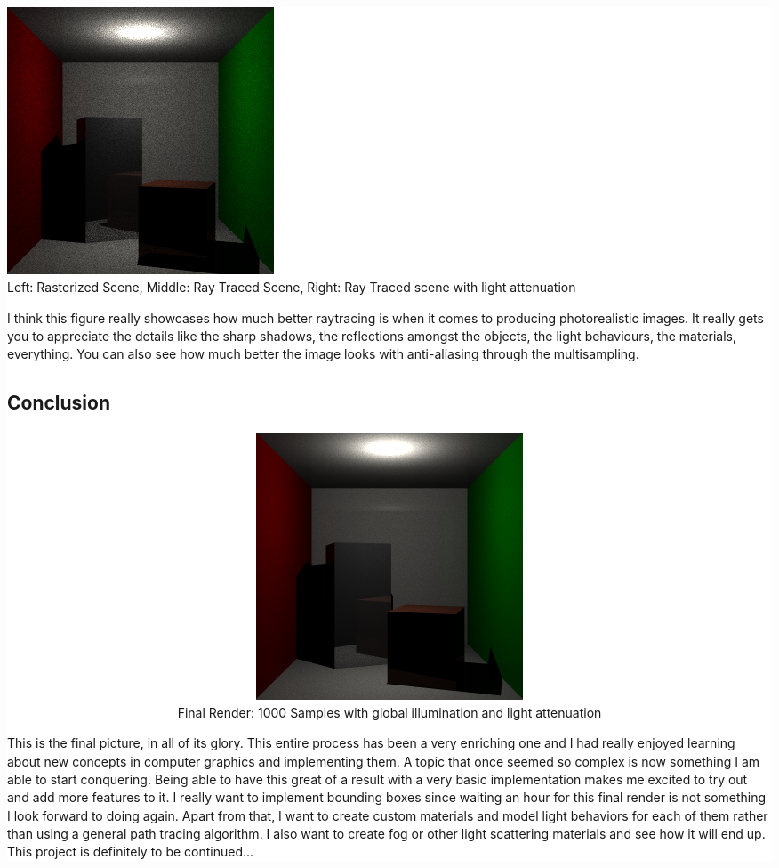   <img src="./screenshots/rt atten.png" alt="img" style="zoom:100%;" />
  <figcaption> Left: Rasterized Scene, Middle: Ray Traced Scene, Right: Ray Traced scene with light attenuation</figcaption>
</figure>

I think this figure really showcases how much better raytracing is when it comes to producing photorealistic images. It really gets you to appreciate the details like the sharp shadows, the reflections amongst the objects, the light behaviours, the materials, everything. You can also see how much better the image looks with anti-aliasing through the multisampling.



## Conclusion

<figure align="center" display="inline">
    <img src="./screenshots/FINAL RT.png" alt="img" style="zoom:100%;" />
  <figcaption> Final Render: 1000 Samples with global illumination and light attenuation</figcaption>
</figure>

This is the final picture, in all of its glory. This entire process has been a very enriching one and I had really enjoyed learning about new concepts in computer graphics and implementing them. A topic that once seemed so complex is now something I am able to start conquering. Being able to have this great of a result with a very basic implementation makes me excited to try out and add more features to it. I really want to implement bounding boxes since waiting an hour for this final render is not something I look forward to doing again. Apart from that, I want to create custom materials and model light behaviors for each of them rather than using a general path tracing algorithm. I also want to create fog or other light scattering materials and see how it will end up. This project is definitely to be continued...